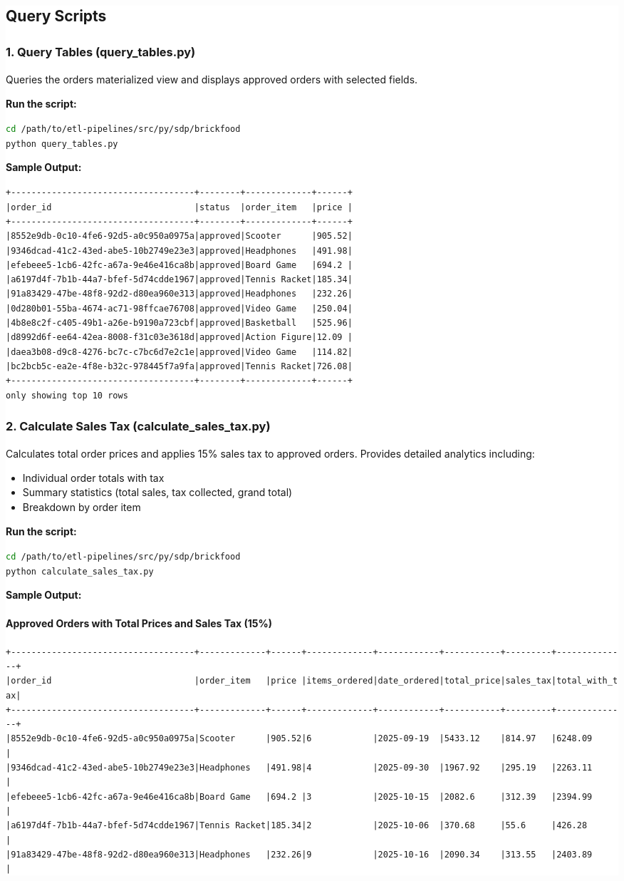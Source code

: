 ## Query Scripts

### 1. Query Tables (query_tables.py)

Queries the orders materialized view and displays approved orders with selected fields.

**Run the script:**
```bash
cd /path/to/etl-pipelines/src/py/sdp/brickfood
python query_tables.py
```

**Sample Output:**
```
+------------------------------------+--------+-------------+------+
|order_id                            |status  |order_item   |price |
+------------------------------------+--------+-------------+------+
|8552e9db-0c10-4fe6-92d5-a0c950a0975a|approved|Scooter      |905.52|
|9346dcad-41c2-43ed-abe5-10b2749e23e3|approved|Headphones   |491.98|
|efebeee5-1cb6-42fc-a67a-9e46e416ca8b|approved|Board Game   |694.2 |
|a6197d4f-7b1b-44a7-bfef-5d74cdde1967|approved|Tennis Racket|185.34|
|91a83429-47be-48f8-92d2-d80ea960e313|approved|Headphones   |232.26|
|0d280b01-55ba-4674-ac71-98ffcae76708|approved|Video Game   |250.04|
|4b8e8c2f-c405-49b1-a26e-b9190a723cbf|approved|Basketball   |525.96|
|d8992d6f-ee64-42ea-8008-f31c03e3618d|approved|Action Figure|12.09 |
|daea3b08-d9c8-4276-bc7c-c7bc6d7e2c1e|approved|Video Game   |114.82|
|bc2bcb5c-ea2e-4f8e-b32c-978445f7a9fa|approved|Tennis Racket|726.08|
+------------------------------------+--------+-------------+------+
only showing top 10 rows
```

### 2. Calculate Sales Tax (calculate_sales_tax.py)

Calculates total order prices and applies 15% sales tax to approved orders. Provides detailed analytics including:
- Individual order totals with tax
- Summary statistics (total sales, tax collected, grand total)
- Breakdown by order item

**Run the script:**
```bash
cd /path/to/etl-pipelines/src/py/sdp/brickfood
python calculate_sales_tax.py
```

**Sample Output:**

#### Approved Orders with Total Prices and Sales Tax (15%)
```
+------------------------------------+-------------+------+-------------+------------+-----------+---------+--------------+
|order_id                            |order_item   |price |items_ordered|date_ordered|total_price|sales_tax|total_with_tax|
+------------------------------------+-------------+------+-------------+------------+-----------+---------+--------------+
|8552e9db-0c10-4fe6-92d5-a0c950a0975a|Scooter      |905.52|6            |2025-09-19  |5433.12    |814.97   |6248.09       |
|9346dcad-41c2-43ed-abe5-10b2749e23e3|Headphones   |491.98|4            |2025-09-30  |1967.92    |295.19   |2263.11       |
|efebeee5-1cb6-42fc-a67a-9e46e416ca8b|Board Game   |694.2 |3            |2025-10-15  |2082.6     |312.39   |2394.99       |
|a6197d4f-7b1b-44a7-bfef-5d74cdde1967|Tennis Racket|185.34|2            |2025-10-06  |370.68     |55.6     |426.28        |
|91a83429-47be-48f8-92d2-d80ea960e313|Headphones   |232.26|9            |2025-10-16  |2090.34    |313.55   |2403.89       |
```